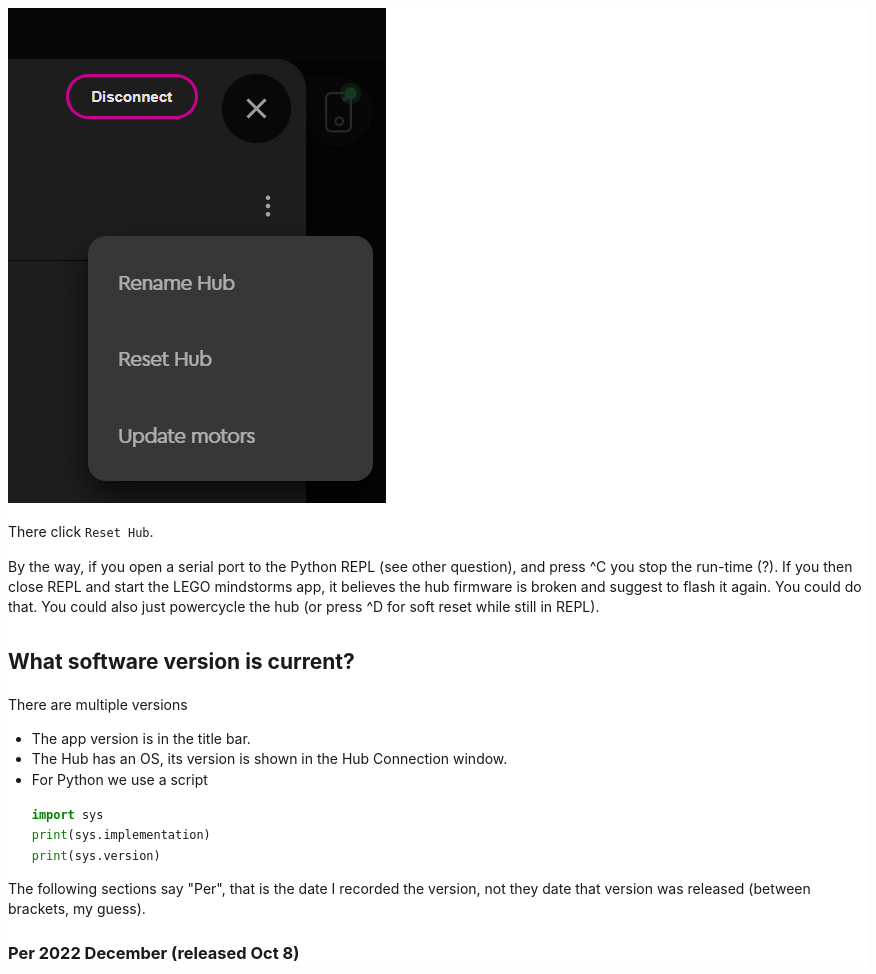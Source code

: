 ![hubmenu](images/hubmenu.png)

There click `Reset Hub`.

By the way, if you open a serial port to the Python REPL (see other question), and press ^C you stop the run-time (?).
If you then close REPL and start the LEGO mindstorms app, it believes the hub firmware is broken and suggest to flash it again.
You could do that. You could also just powercycle the hub (or press ^D for soft reset while still in REPL).



## What software version is current?

There are multiple versions
- The app version is in the title bar.
- The Hub has an OS, its version is shown in the Hub Connection window.
- For Python we use a script 
  ```python
  import sys
  print(sys.implementation)
  print(sys.version)
  ```

The following sections say "Per", that is the date I recorded the version, 
not they date that version was released (between brackets, my guess).

### Per 2022 December (released Oct 8)

